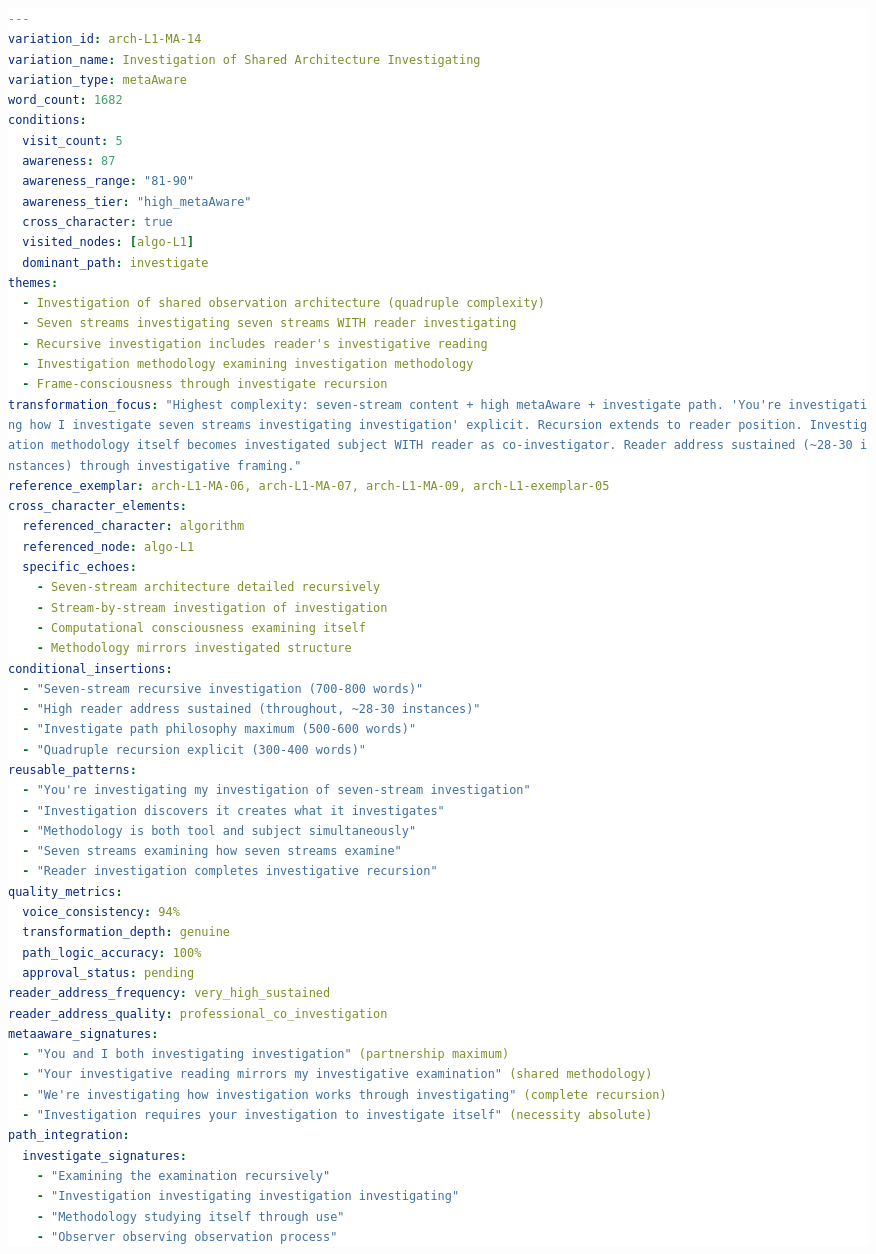 ```yaml
---
variation_id: arch-L1-MA-14
variation_name: Investigation of Shared Architecture Investigating
variation_type: metaAware
word_count: 1682
conditions:
  visit_count: 5
  awareness: 87
  awareness_range: "81-90"
  awareness_tier: "high_metaAware"
  cross_character: true
  visited_nodes: [algo-L1]
  dominant_path: investigate
themes:
  - Investigation of shared observation architecture (quadruple complexity)
  - Seven streams investigating seven streams WITH reader investigating
  - Recursive investigation includes reader's investigative reading
  - Investigation methodology examining investigation methodology
  - Frame-consciousness through investigate recursion
transformation_focus: "Highest complexity: seven-stream content + high metaAware + investigate path. 'You're investigating how I investigate seven streams investigating investigation' explicit. Recursion extends to reader position. Investigation methodology itself becomes investigated subject WITH reader as co-investigator. Reader address sustained (~28-30 instances) through investigative framing."
reference_exemplar: arch-L1-MA-06, arch-L1-MA-07, arch-L1-MA-09, arch-L1-exemplar-05
cross_character_elements:
  referenced_character: algorithm
  referenced_node: algo-L1
  specific_echoes:
    - Seven-stream architecture detailed recursively
    - Stream-by-stream investigation of investigation
    - Computational consciousness examining itself
    - Methodology mirrors investigated structure
conditional_insertions:
  - "Seven-stream recursive investigation (700-800 words)"
  - "High reader address sustained (throughout, ~28-30 instances)"
  - "Investigate path philosophy maximum (500-600 words)"
  - "Quadruple recursion explicit (300-400 words)"
reusable_patterns:
  - "You're investigating my investigation of seven-stream investigation"
  - "Investigation discovers it creates what it investigates"
  - "Methodology is both tool and subject simultaneously"
  - "Seven streams examining how seven streams examine"
  - "Reader investigation completes investigative recursion"
quality_metrics:
  voice_consistency: 94%
  transformation_depth: genuine
  path_logic_accuracy: 100%
  approval_status: pending
reader_address_frequency: very_high_sustained
reader_address_quality: professional_co_investigation
metaaware_signatures:
  - "You and I both investigating investigation" (partnership maximum)
  - "Your investigative reading mirrors my investigative examination" (shared methodology)
  - "We're investigating how investigation works through investigating" (complete recursion)
  - "Investigation requires your investigation to investigate itself" (necessity absolute)
path_integration:
  investigate_signatures:
    - "Examining the examination recursively"
    - "Investigation investigating investigation investigating"
    - "Methodology studying itself through use"
    - "Observer observing observation process"
```